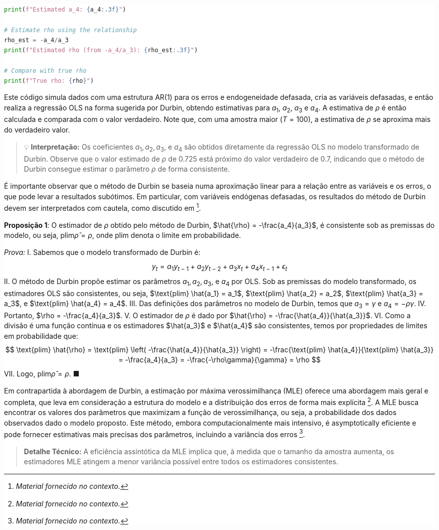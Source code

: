 ```python
print(f"Estimated a_4: {a_4:.3f}")

# Estimate rho using the relationship
rho_est = -a_4/a_3
print(f"Estimated rho (from -a_4/a_3): {rho_est:.3f}")

# Compare with true rho
print(f"True rho: {rho}")
```
Este código simula dados com uma estrutura AR(1) para os erros e endogeneidade defasada, cria as variáveis defasadas, e então realiza a regressão OLS na forma sugerida por Durbin, obtendo estimativas para $a_1$, $a_2$, $a_3$ e $a_4$. A estimativa de $\rho$ é então calculada e comparada com o valor verdadeiro.  Note que, com uma amostra maior $(T=100)$, a estimativa de $\rho$ se aproxima mais do verdadeiro valor.
> 💡 **Interpretação:** Os coeficientes $a_1, a_2, a_3,$ e $a_4$ são obtidos diretamente da regressão OLS no modelo transformado de Durbin. Observe que o valor estimado de $\rho$ de 0.725 está próximo do valor verdadeiro de 0.7, indicando que o método de Durbin consegue estimar o parâmetro $\rho$ de forma consistente.

É importante observar que o método de Durbin se baseia numa aproximação linear para a relação entre as variáveis e os erros, o que pode levar a resultados subótimos. Em particular, com variáveis endógenas defasadas, os resultados do método de Durbin devem ser interpretados com cautela, como discutido em [^1].

**Proposição 1**: O estimador de $\rho$ obtido pelo método de Durbin, $\hat{\rho} = -\frac{a_4}{a_3}$, é consistente sob as premissas do modelo, ou seja, $\text{plim} \hat{\rho} = \rho$, onde $\text{plim}$ denota o limite em probabilidade.

*Prova:*
I. Sabemos que o modelo transformado de Durbin é:
    $$ y_t = a_1 y_{t-1} + a_2 y_{t-2} + a_3 x_t + a_4 x_{t-1} + \epsilon_t $$
II. O método de Durbin propõe estimar os parâmetros $a_1, a_2, a_3,$ e $a_4$ por OLS. Sob as premissas do modelo transformado, os estimadores OLS são consistentes, ou seja, $\text{plim} \hat{a_1} = a_1$, $\text{plim} \hat{a_2} = a_2$, $\text{plim} \hat{a_3} = a_3$, e $\text{plim} \hat{a_4} = a_4$.
III. Das definições dos parâmetros no modelo de Durbin, temos que $a_3 = \gamma$ e $a_4 = -\rho\gamma$.
IV. Portanto, $\rho = -\frac{a_4}{a_3}$.
V. O estimador de $\rho$ é dado por $\hat{\rho} = -\frac{\hat{a_4}}{\hat{a_3}}$.
VI. Como a divisão é uma função contínua e os estimadores $\hat{a_3}$ e $\hat{a_4}$ são consistentes, temos por propriedades de limites em probabilidade que:
     $$ \text{plim} \hat{\rho} = \text{plim} \left( -\frac{\hat{a_4}}{\hat{a_3}} \right) =  -\frac{\text{plim} \hat{a_4}}{\text{plim} \hat{a_3}} = -\frac{a_4}{a_3} = -\frac{-\rho\gamma}{\gamma} = \rho $$
VII. Logo, $\text{plim} \hat{\rho} = \rho$.
■

Em contrapartida à abordagem de Durbin, a estimação por máxima verossimilhança (MLE) oferece uma abordagem mais geral e completa, que leva em consideração a estrutura do modelo e a distribuição dos erros de forma mais explícita [^1]. A MLE busca encontrar os valores dos parâmetros que maximizam a função de verossimilhança, ou seja, a probabilidade dos dados observados dado o modelo proposto. Este método, embora computacionalmente mais intensivo, é asymptotically eficiente e pode fornecer estimativas mais precisas dos parâmetros, incluindo a variância dos erros [^1].

> **Detalhe Técnico:** A eficiência assintótica da MLE implica que, à medida que o tamanho da amostra aumenta, os estimadores MLE atingem a menor variância possível entre todos os estimadores consistentes.


[^1]: *Material fornecido no contexto.*